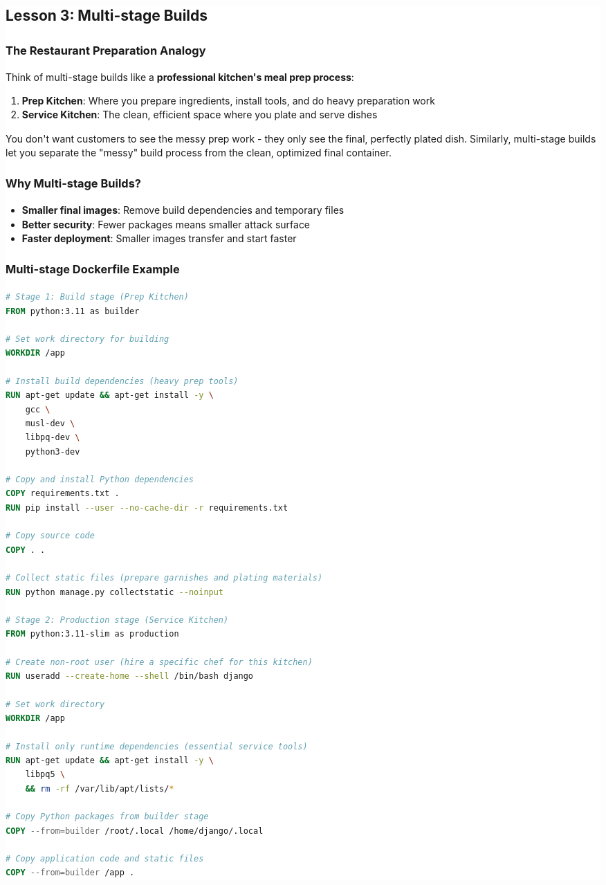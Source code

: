 
## Lesson 3: Multi-stage Builds

### The Restaurant Preparation Analogy
Think of multi-stage builds like a **professional kitchen's meal prep process**:

1. **Prep Kitchen**: Where you prepare ingredients, install tools, and do heavy preparation work
2. **Service Kitchen**: The clean, efficient space where you plate and serve dishes

You don't want customers to see the messy prep work - they only see the final, perfectly plated dish. Similarly, multi-stage builds let you separate the "messy" build process from the clean, optimized final container.

### Why Multi-stage Builds?
- **Smaller final images**: Remove build dependencies and temporary files
- **Better security**: Fewer packages means smaller attack surface
- **Faster deployment**: Smaller images transfer and start faster

### Multi-stage Dockerfile Example

```dockerfile
# Stage 1: Build stage (Prep Kitchen)
FROM python:3.11 as builder

# Set work directory for building
WORKDIR /app

# Install build dependencies (heavy prep tools)
RUN apt-get update && apt-get install -y \
    gcc \
    musl-dev \
    libpq-dev \
    python3-dev

# Copy and install Python dependencies
COPY requirements.txt .
RUN pip install --user --no-cache-dir -r requirements.txt

# Copy source code
COPY . .

# Collect static files (prepare garnishes and plating materials)
RUN python manage.py collectstatic --noinput

# Stage 2: Production stage (Service Kitchen)
FROM python:3.11-slim as production

# Create non-root user (hire a specific chef for this kitchen)
RUN useradd --create-home --shell /bin/bash django

# Set work directory
WORKDIR /app

# Install only runtime dependencies (essential service tools)
RUN apt-get update && apt-get install -y \
    libpq5 \
    && rm -rf /var/lib/apt/lists/*

# Copy Python packages from builder stage
COPY --from=builder /root/.local /home/django/.local

# Copy application code and static files
COPY --from=builder /app .

```